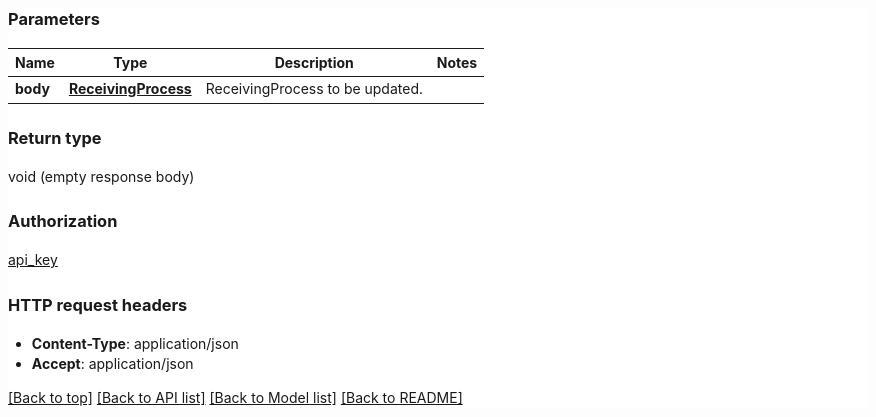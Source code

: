 ### Parameters

Name | Type | Description  | Notes
------------- | ------------- | ------------- | -------------
 **body** | [**ReceivingProcess**](ReceivingProcess.md)| ReceivingProcess to be updated. | 

### Return type

void (empty response body)

### Authorization

[api_key](../README.md#api_key)

### HTTP request headers

 - **Content-Type**: application/json
 - **Accept**: application/json

[[Back to top]](#) [[Back to API list]](../README.md#documentation-for-api-endpoints) [[Back to Model list]](../README.md#documentation-for-models) [[Back to README]](../README.md)

